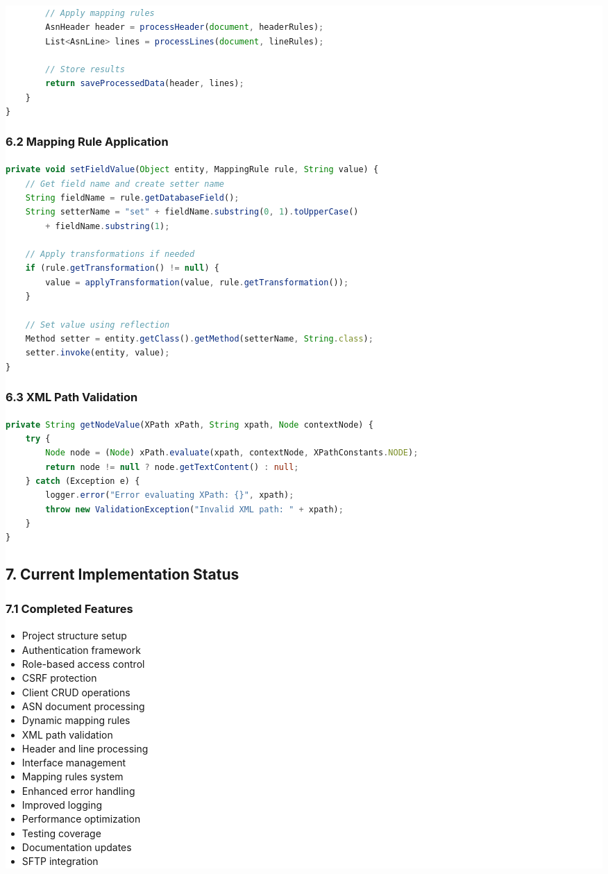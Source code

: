 ```typescript
        // Apply mapping rules
        AsnHeader header = processHeader(document, headerRules);
        List<AsnLine> lines = processLines(document, lineRules);
        
        // Store results
        return saveProcessedData(header, lines);
    }
}
```

### 6.2 Mapping Rule Application
```typescript
private void setFieldValue(Object entity, MappingRule rule, String value) {
    // Get field name and create setter name
    String fieldName = rule.getDatabaseField();
    String setterName = "set" + fieldName.substring(0, 1).toUpperCase() 
        + fieldName.substring(1);
    
    // Apply transformations if needed
    if (rule.getTransformation() != null) {
        value = applyTransformation(value, rule.getTransformation());
    }
    
    // Set value using reflection
    Method setter = entity.getClass().getMethod(setterName, String.class);
    setter.invoke(entity, value);
}
```

### 6.3 XML Path Validation
```typescript
private String getNodeValue(XPath xPath, String xpath, Node contextNode) {
    try {
        Node node = (Node) xPath.evaluate(xpath, contextNode, XPathConstants.NODE);
        return node != null ? node.getTextContent() : null;
    } catch (Exception e) {
        logger.error("Error evaluating XPath: {}", xpath);
        throw new ValidationException("Invalid XML path: " + xpath);
    }
}
```

## 7. Current Implementation Status

### 7.1 Completed Features
- Project structure setup
- Authentication framework
- Role-based access control
- CSRF protection
- Client CRUD operations
- ASN document processing
- Dynamic mapping rules
- XML path validation
- Header and line processing
- Interface management
- Mapping rules system
- Enhanced error handling
- Improved logging
- Performance optimization
- Testing coverage
- Documentation updates
- SFTP integration